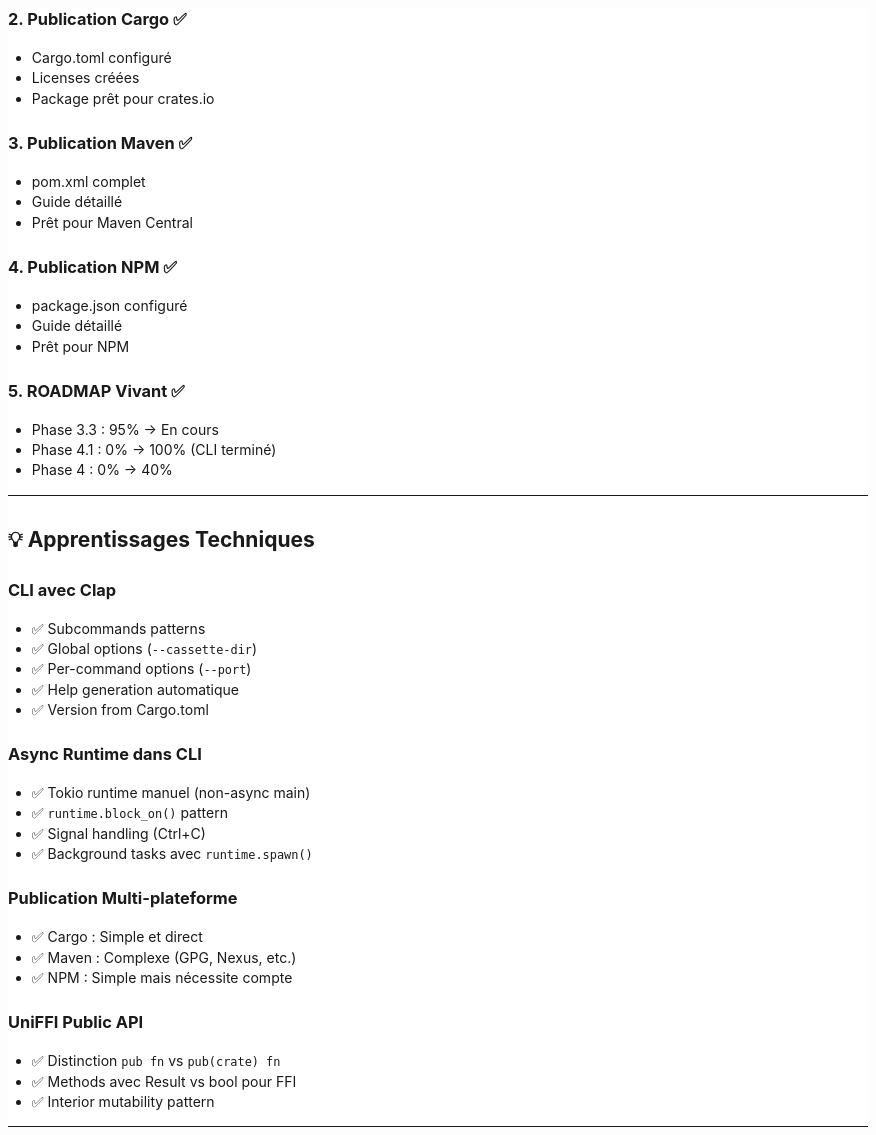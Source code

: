 ### 2. Publication Cargo ✅
- Cargo.toml configuré
- Licenses créées
- Package prêt pour crates.io

### 3. Publication Maven ✅
- pom.xml complet
- Guide détaillé
- Prêt pour Maven Central

### 4. Publication NPM ✅
- package.json configuré
- Guide détaillé
- Prêt pour NPM

### 5. ROADMAP Vivant ✅
- Phase 3.3 : 95% → En cours
- Phase 4.1 : 0% → 100% (CLI terminé)
- Phase 4 : 0% → 40%

---

## 💡 Apprentissages Techniques

### CLI avec Clap
- ✅ Subcommands patterns
- ✅ Global options (`--cassette-dir`)
- ✅ Per-command options (`--port`)
- ✅ Help generation automatique
- ✅ Version from Cargo.toml

### Async Runtime dans CLI
- ✅ Tokio runtime manuel (non-async main)
- ✅ `runtime.block_on()` pattern
- ✅ Signal handling (Ctrl+C)
- ✅ Background tasks avec `runtime.spawn()`

### Publication Multi-plateforme
- ✅ Cargo : Simple et direct
- ✅ Maven : Complexe (GPG, Nexus, etc.)
- ✅ NPM : Simple mais nécessite compte

### UniFFI Public API
- ✅ Distinction `pub fn` vs `pub(crate) fn`
- ✅ Methods avec Result vs bool pour FFI
- ✅ Interior mutability pattern

---
